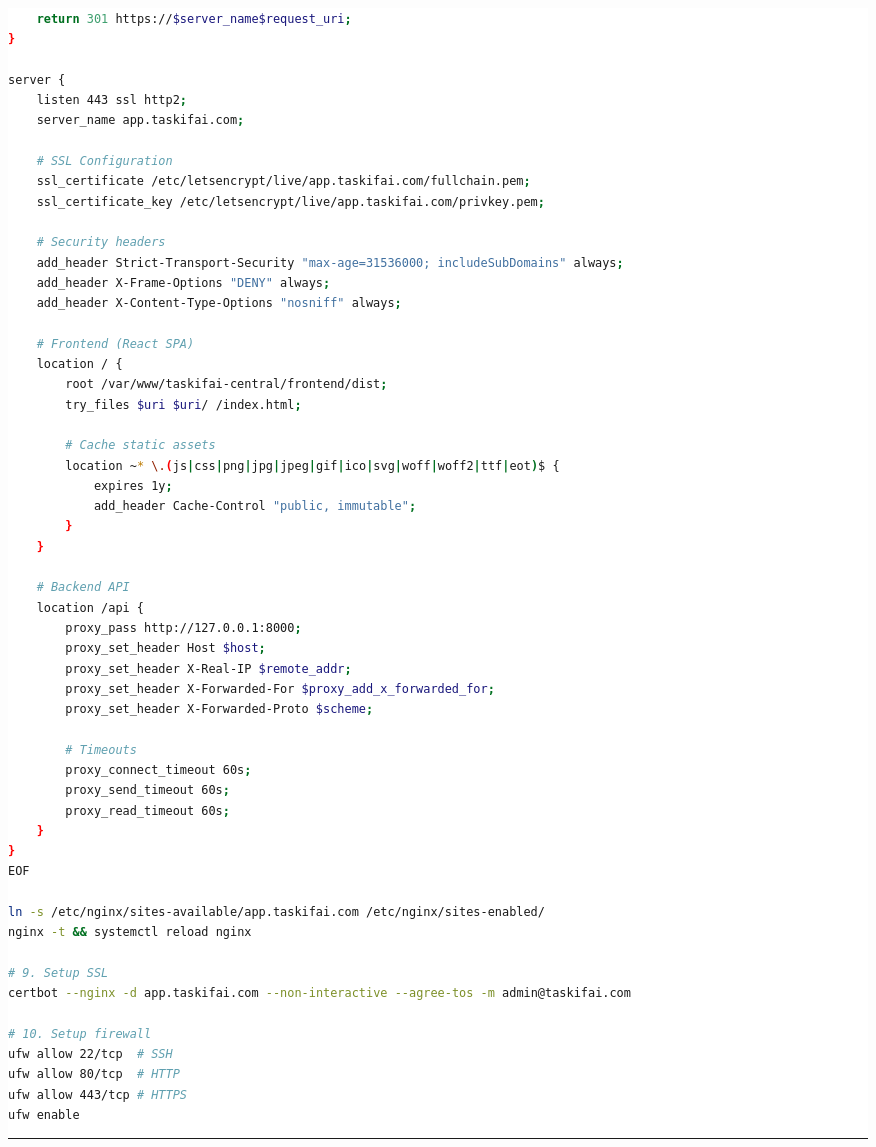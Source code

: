 ```bash
    return 301 https://$server_name$request_uri;
}

server {
    listen 443 ssl http2;
    server_name app.taskifai.com;

    # SSL Configuration
    ssl_certificate /etc/letsencrypt/live/app.taskifai.com/fullchain.pem;
    ssl_certificate_key /etc/letsencrypt/live/app.taskifai.com/privkey.pem;

    # Security headers
    add_header Strict-Transport-Security "max-age=31536000; includeSubDomains" always;
    add_header X-Frame-Options "DENY" always;
    add_header X-Content-Type-Options "nosniff" always;

    # Frontend (React SPA)
    location / {
        root /var/www/taskifai-central/frontend/dist;
        try_files $uri $uri/ /index.html;

        # Cache static assets
        location ~* \.(js|css|png|jpg|jpeg|gif|ico|svg|woff|woff2|ttf|eot)$ {
            expires 1y;
            add_header Cache-Control "public, immutable";
        }
    }

    # Backend API
    location /api {
        proxy_pass http://127.0.0.1:8000;
        proxy_set_header Host $host;
        proxy_set_header X-Real-IP $remote_addr;
        proxy_set_header X-Forwarded-For $proxy_add_x_forwarded_for;
        proxy_set_header X-Forwarded-Proto $scheme;

        # Timeouts
        proxy_connect_timeout 60s;
        proxy_send_timeout 60s;
        proxy_read_timeout 60s;
    }
}
EOF

ln -s /etc/nginx/sites-available/app.taskifai.com /etc/nginx/sites-enabled/
nginx -t && systemctl reload nginx

# 9. Setup SSL
certbot --nginx -d app.taskifai.com --non-interactive --agree-tos -m admin@taskifai.com

# 10. Setup firewall
ufw allow 22/tcp  # SSH
ufw allow 80/tcp  # HTTP
ufw allow 443/tcp # HTTPS
ufw enable
```

---